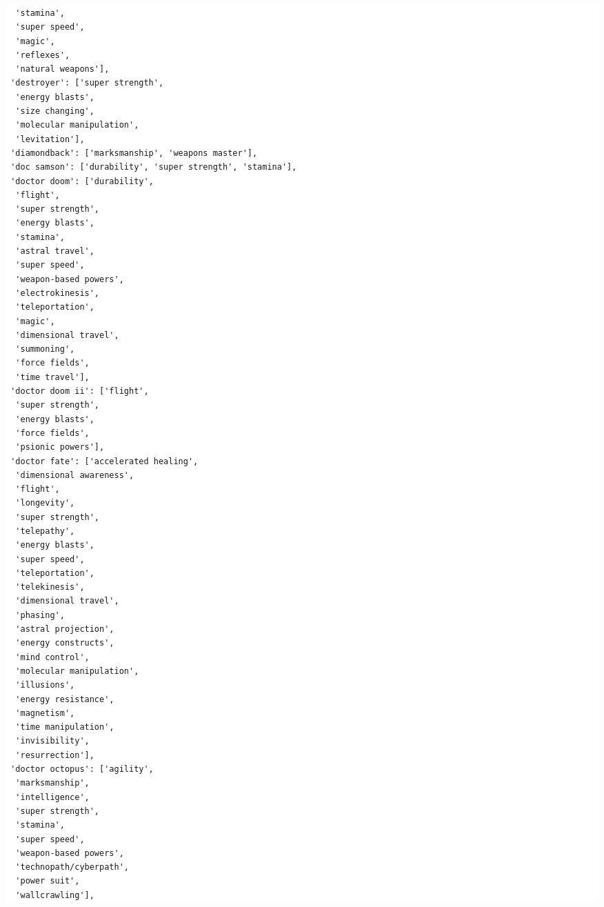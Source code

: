       'stamina',
      'super speed',
      'magic',
      'reflexes',
      'natural weapons'],
     'destroyer': ['super strength',
      'energy blasts',
      'size changing',
      'molecular manipulation',
      'levitation'],
     'diamondback': ['marksmanship', 'weapons master'],
     'doc samson': ['durability', 'super strength', 'stamina'],
     'doctor doom': ['durability',
      'flight',
      'super strength',
      'energy blasts',
      'stamina',
      'astral travel',
      'super speed',
      'weapon-based powers',
      'electrokinesis',
      'teleportation',
      'magic',
      'dimensional travel',
      'summoning',
      'force fields',
      'time travel'],
     'doctor doom ii': ['flight',
      'super strength',
      'energy blasts',
      'force fields',
      'psionic powers'],
     'doctor fate': ['accelerated healing',
      'dimensional awareness',
      'flight',
      'longevity',
      'super strength',
      'telepathy',
      'energy blasts',
      'super speed',
      'teleportation',
      'telekinesis',
      'dimensional travel',
      'phasing',
      'astral projection',
      'energy constructs',
      'mind control',
      'molecular manipulation',
      'illusions',
      'energy resistance',
      'magnetism',
      'time manipulation',
      'invisibility',
      'resurrection'],
     'doctor octopus': ['agility',
      'marksmanship',
      'intelligence',
      'super strength',
      'stamina',
      'super speed',
      'weapon-based powers',
      'technopath/cyberpath',
      'power suit',
      'wallcrawling'],